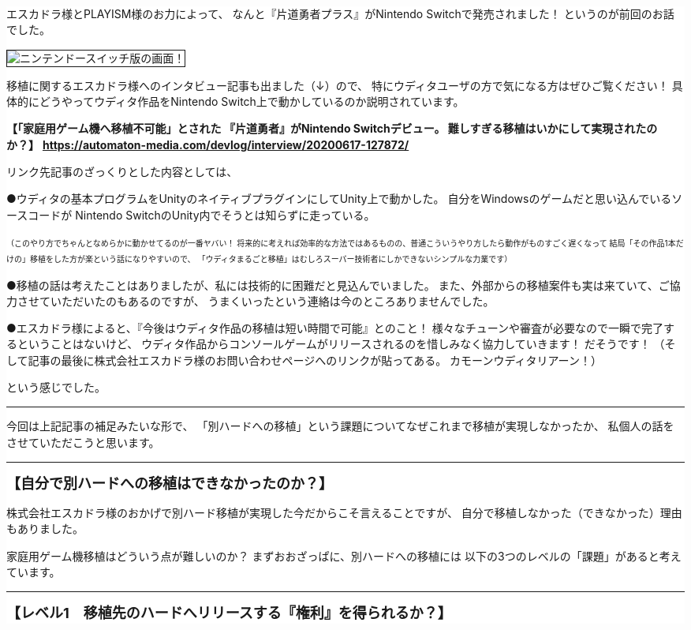 エスカドラ様とPLAYISM様のお力によって、
なんと『片道勇者プラス』がNintendo Switchで発売されました！
というのが前回のお話でした。

<img src="../image/2020/20200620.jpg" border="1" title="ニンテンドースイッチ版の画面！">

移植に関するエスカドラ様へのインタビュー記事も出ました（↓）ので、
特にウディタユーザの方で気になる方はぜひご覧ください！
具体的にどうやってウディタ作品をNintendo Switch上で動かしているのか説明されています。

<strong>【「家庭用ゲーム機へ移植不可能」とされた
『片道勇者』がNintendo Switchデビュー。
難しすぎる移植はいかにして実現されたのか？】</strong>
<strong><a href="https://automaton-media.com/devlog/interview/20200617-127872/" class="red">https://automaton-media.com/devlog/interview/20200617-127872/</a></strong>

リンク先記事のざっくりとした内容としては、

●ウディタの基本プログラムをUnityのネイティブプラグインにしてUnity上で動かした。
自分をWindowsのゲームだと思い込んでいるソースコードが
Nintendo SwitchのUnity内でそうとは知らずに走っている。

<span style="font-size:x-small;">（このやり方でちゃんとなめらかに動かせてるのが一番ヤバい！
将来的に考えれば効率的な方法ではあるものの、普通こういうやり方したら動作がものすごく遅くなって
結局「その作品1本だけの」移植をした方が楽という話になりやすいので、
「ウディタまるごと移植」はむしろスーパー技術者にしかできないシンプルな力業です）</span>

●移植の話は考えたことはありましたが、私には技術的に困難だと見込んでいました。
また、外部からの移植案件も実は来ていて、ご協力させていただいたのもあるのですが、
うまくいったという連絡は今のところありませんでした。

●エスカドラ様によると、『今後はウディタ作品の移植は短い時間で可能』とのこと！
様々なチューンや審査が必要なので一瞬で完了するということはないけど、
ウディタ作品からコンソールゲームがリリースされるのを惜しみなく協力していきます！
だそうです！
（そして記事の最後に株式会社エスカドラ様のお問い合わせページへのリンクが貼ってある。
カモーンウディタリアーン！）

という感じでした。
<hr size="1" />
今回は上記記事の補足みたいな形で、
「別ハードへの移植」という課題についてなぜこれまで移植が実現しなかったか、
私個人の話をさせていただこうと思います。

<hr size="1" />
<span style="font-size:large;"><strong>【自分で別ハードへの移植はできなかったのか？】</strong></span>

株式会社エスカドラ様のおかげで別ハード移植が実現した今だからこそ言えることですが、
自分で移植しなかった（できなかった）理由もありました。

家庭用ゲーム機移植はどういう点が難しいのか？
まずおおざっぱに、別ハードへの移植には
以下の3つのレベルの「課題」があると考えています。

<hr size="1" />
<span style="font-size:large;"><strong>【レベル1　移植先のハードへリリースする『権利』を得られるか？】</strong></span>
